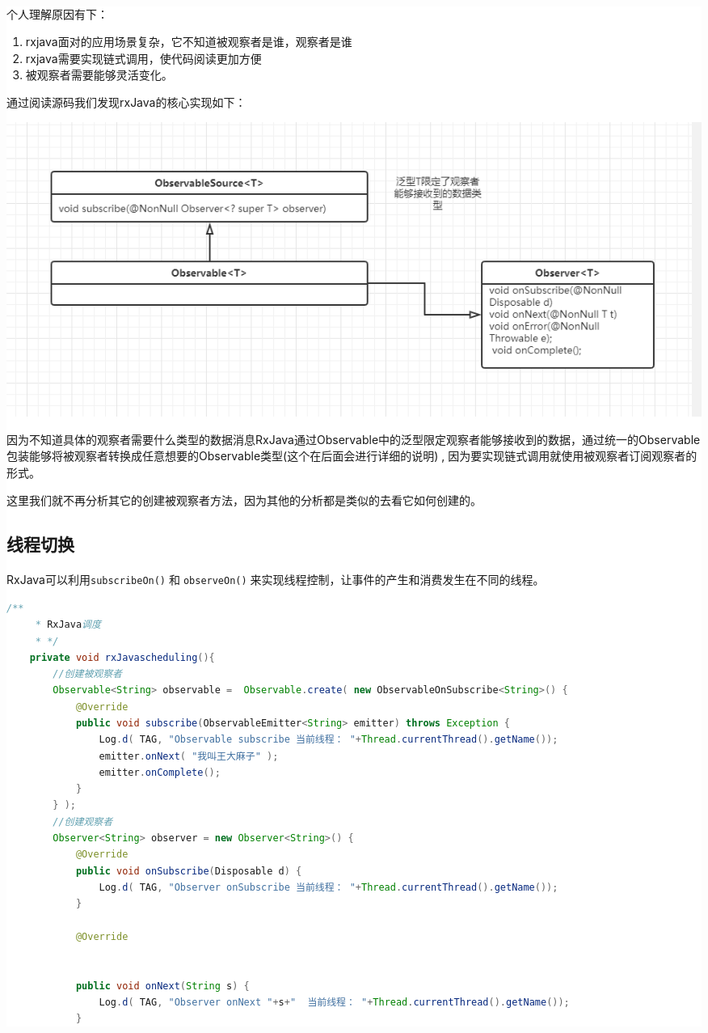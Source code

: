个人理解原因有下：

1. rxjava面对的应用场景复杂，它不知道被观察者是谁，观察者是谁
2. rxjava需要实现链式调用，使代码阅读更加方便
3. 被观察者需要能够灵活变化。

通过阅读源码我们发现rxJava的核心实现如下：

![1568624581899](./RxJava的核心实现.png)

因为不知道具体的观察者需要什么类型的数据消息RxJava通过Observable<T>中的泛型限定观察者能够接收到的数据，通过统一的Observable包装能够将被观察者转换成任意想要的Observable<T>类型(这个在后面会进行详细的说明) , 因为要实现链式调用就使用被观察者订阅观察者的形式。

这里我们就不再分析其它的创建被观察者方法，因为其他的分析都是类似的去看它如何创建的。

## 线程切换

RxJava可以利用`subscribeOn()` 和 `observeOn()` 来实现线程控制，让事件的产生和消费发生在不同的线程。

```java
/**
     * RxJava调度
     * */
    private void rxJavascheduling(){
        //创建被观察者
        Observable<String> observable =  Observable.create( new ObservableOnSubscribe<String>() {
            @Override
            public void subscribe(ObservableEmitter<String> emitter) throws Exception {
                Log.d( TAG, "Observable subscribe 当前线程： "+Thread.currentThread().getName());
                emitter.onNext( "我叫王大麻子" );
                emitter.onComplete();
            }
        } );
        //创建观察者
        Observer<String> observer = new Observer<String>() {
            @Override
            public void onSubscribe(Disposable d) {
                Log.d( TAG, "Observer onSubscribe 当前线程： "+Thread.currentThread().getName());
            }

            @Override


            public void onNext(String s) {
                Log.d( TAG, "Observer onNext "+s+"  当前线程： "+Thread.currentThread().getName());
            }

```